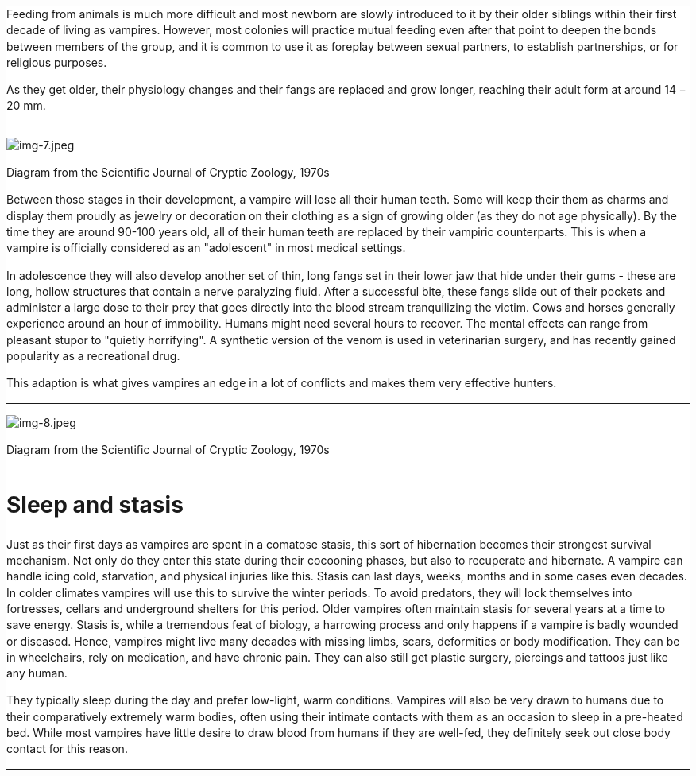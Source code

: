 Feeding from animals is much more difficult and most newborn are slowly introduced to it by their older siblings within their first decade of living as vampires. However, most colonies will practice mutual feeding even after that point to deepen the bonds between members of the group, and it is common to use it as foreplay between sexual partners, to establish partnerships, or for religious purposes.

As they get older, their physiology changes and their fangs are replaced and grow longer, reaching their adult form at around $14-20 \mathrm{~mm}$.

---

![img-7.jpeg](Elias'%20Vampirism%20biology%20cheat%20sheet_img-7.jpeg)

Diagram from the Scientific Journal of Cryptic Zoology, 1970s

Between those stages in their development, a vampire will lose all their human teeth. Some will keep their them as charms and display them proudly as jewelry or decoration on their clothing as a sign of growing older (as they do not age physically). By the time they are around 90-100 years old, all of their human teeth are replaced by their vampiric counterparts. This is when a vampire is officially considered as an "adolescent" in most medical settings.

In adolescence they will also develop another set of thin, long fangs set in their lower jaw that hide under their gums - these are long, hollow structures that contain a nerve paralyzing fluid. After a successful bite, these fangs slide out of their pockets and administer a large dose to their prey that goes directly into the blood stream tranquilizing the victim. Cows and horses generally experience around an hour of immobility. Humans might need several hours to recover. The mental effects can range from pleasant stupor to "quietly horrifying". A synthetic version of the venom is used in veterinarian surgery, and has recently gained popularity as a recreational drug.

This adaption is what gives vampires an edge in a lot of conflicts and makes them very effective hunters.

---

![img-8.jpeg](Elias'%20Vampirism%20biology%20cheat%20sheet_img-8.jpeg)

Diagram from the Scientific Journal of Cryptic Zoology, 1970s

# Sleep and stasis 

Just as their first days as vampires are spent in a comatose stasis, this sort of hibernation becomes their strongest survival mechanism. Not only do they enter this state during their cocooning phases, but also to recuperate and hibernate.
A vampire can handle icing cold, starvation, and physical injuries like this. Stasis can last days, weeks, months and in some cases even decades. In colder climates vampires will use this to survive the winter periods. To avoid predators, they will lock themselves into fortresses, cellars and underground shelters for this period. Older vampires often maintain stasis for several years at a time to save energy.
Stasis is, while a tremendous feat of biology, a harrowing process and only happens if a vampire is badly wounded or diseased. Hence, vampires might live many decades with missing limbs, scars, deformities or body modification. They can be in wheelchairs, rely on medication, and have chronic pain. They can also still get plastic surgery, piercings and tattoos just like any human.

They typically sleep during the day and prefer low-light, warm conditions. Vampires will also be very drawn to humans due to their comparatively extremely warm bodies, often using their intimate contacts with them as an occasion to sleep in a pre-heated bed. While most vampires have little desire to draw blood from humans if they are well-fed, they definitely seek out close body contact for this reason.

---